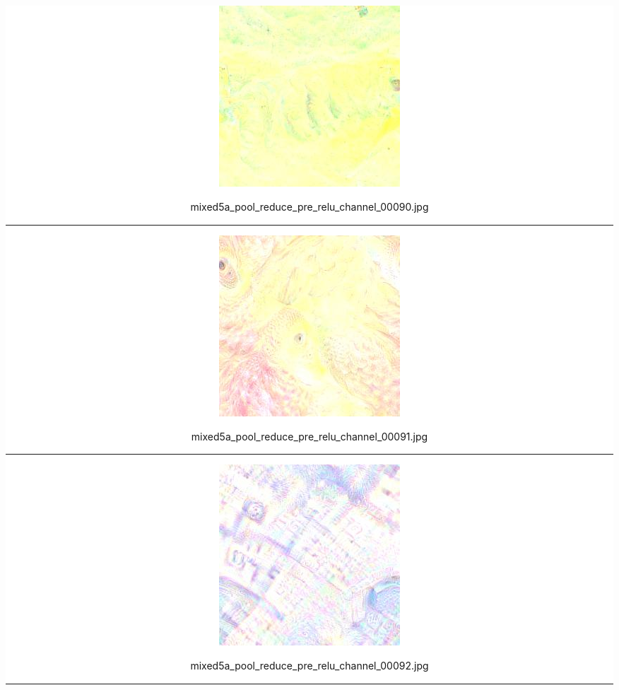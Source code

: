 <p align="center">  <img src="mixed5a_pool_reduce_pre_relu_channel_00090.jpg?"> </p><p align="center">mixed5a_pool_reduce_pre_relu_channel_00090.jpg</p>

***

<p align="center">  <img src="mixed5a_pool_reduce_pre_relu_channel_00091.jpg?"> </p><p align="center">mixed5a_pool_reduce_pre_relu_channel_00091.jpg</p>

***

<p align="center">  <img src="mixed5a_pool_reduce_pre_relu_channel_00092.jpg?"> </p><p align="center">mixed5a_pool_reduce_pre_relu_channel_00092.jpg</p>

***
